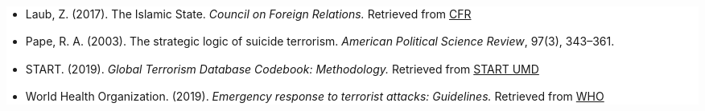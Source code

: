 - Laub, Z. (2017). The Islamic State. *Council on Foreign Relations.* Retrieved from [CFR](https://www.cfr.org/backgrounder/islamic-state)

- Pape, R. A. (2003). The strategic logic of suicide terrorism. *American Political Science Review*, 97(3), 343–361.

- START. (2019). *Global Terrorism Database Codebook: Methodology.* Retrieved from [START UMD](https://www.start.umd.edu/gtd)

- World Health Organization. (2019). *Emergency response to terrorist attacks: Guidelines.* Retrieved from [WHO](https://www.who.int)

